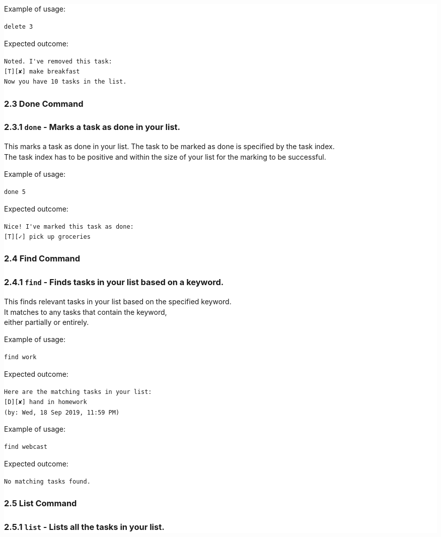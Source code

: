 Example of usage: 

`delete 3`

Expected outcome:

`Noted. I've removed this task:` <br>
`[T][✘] make breakfast`<br>
`Now you have 10 tasks in the list.`<br>

### 2.3 Done Command
### 2.3.1 `done` - Marks a task as done in your list.

This marks a task as done in your list. The task to be marked as done is specified by the task index. <br>
The task index has to be positive and within the size of your list for the marking to be successful. 
 
Example of usage: 

`done 5`

Expected outcome:

`Nice! I've marked this task as done:` <br>
`[T][✓] pick up groceries`<br>

### 2.4 Find Command
### 2.4.1 `find` - Finds tasks in your list based on a keyword.

This finds relevant tasks in your list based on the specified keyword. <br> It matches to any tasks that contain the keyword, <br>
either partially or entirely.
 
Example of usage: 

`find work`

Expected outcome:

`Here are the matching tasks in your list:` <br>
`[D][✘] hand in homework`<br>
`(by: Wed, 18 Sep 2019, 11:59 PM)`<br>

Example of usage: 

`find webcast`

Expected outcome:

`No matching tasks found.`

### 2.5 List Command
### 2.5.1 `list` - Lists all the tasks in your list.
